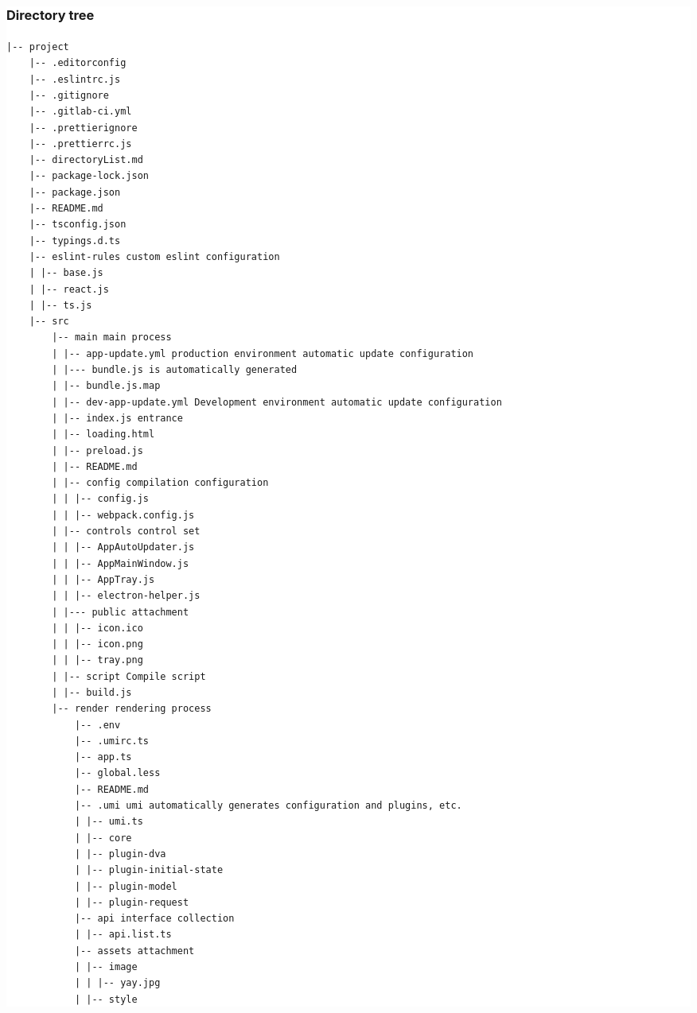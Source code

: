 

### Directory tree
```
|-- project
    |-- .editorconfig
    |-- .eslintrc.js
    |-- .gitignore
    |-- .gitlab-ci.yml
    |-- .prettierignore
    |-- .prettierrc.js
    |-- directoryList.md
    |-- package-lock.json
    |-- package.json
    |-- README.md
    |-- tsconfig.json
    |-- typings.d.ts
    |-- eslint-rules custom eslint configuration
    | |-- base.js
    | |-- react.js
    | |-- ts.js
    |-- src
        |-- main main process
        | |-- app-update.yml production environment automatic update configuration
        | |--- bundle.js is automatically generated
        | |-- bundle.js.map
        | |-- dev-app-update.yml Development environment automatic update configuration
        | |-- index.js entrance
        | |-- loading.html
        | |-- preload.js
        | |-- README.md
        | |-- config compilation configuration
        | | |-- config.js
        | | |-- webpack.config.js
        | |-- controls control set
        | | |-- AppAutoUpdater.js
        | | |-- AppMainWindow.js
        | | |-- AppTray.js
        | | |-- electron-helper.js
        | |--- public attachment
        | | |-- icon.ico
        | | |-- icon.png
        | | |-- tray.png
        | |-- script Compile script
        | |-- build.js
        |-- render rendering process
            |-- .env
            |-- .umirc.ts
            |-- app.ts
            |-- global.less
            |-- README.md
            |-- .umi umi automatically generates configuration and plugins, etc.
            | |-- umi.ts
            | |-- core
            | |-- plugin-dva
            | |-- plugin-initial-state
            | |-- plugin-model
            | |-- plugin-request
            |-- api interface collection
            | |-- api.list.ts
            |-- assets attachment
            | |-- image
            | | |-- yay.jpg
            | |-- style
```